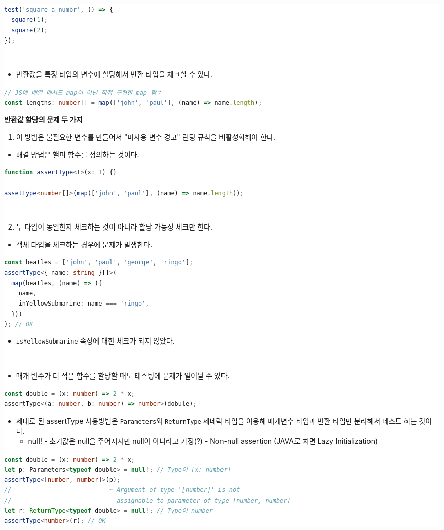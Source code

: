 ```ts
test('square a numbr', () => {
  square(1);
  square(2);
});
```

<br />

- 반환값을 특정 타입의 변수에 할당해서 반환 타입을 체크할 수 있다.

```ts
// JS에 배열 메서드 map이 아닌 직접 구현한 map 함수
const lengths: number[] = map(['john', 'paul'], (name) => name.length);
```

**반환값 할당의 문제 두 가지**

1. 이 방법은 불필요한 변수를 만들어서 "미사용 변수 경고" 린팅 규칙을 비활성화해야 한다.

- 해결 방법은 핼퍼 함수를 정의하는 것이다.

```ts
function assertType<T>(x: T) {}

assetType<number[]>(map(['john', 'paul'], (name) => name.length));
```

<br />

2. 두 타입이 동일한지 체크하는 것이 아니라 할당 가능성 체크만 한다.

- 객체 타입을 체크하는 경우에 문제가 발생한다.

```ts
const beatles = ['john', 'paul', 'george', 'ringo'];
assertType<{ name: string }[]>(
  map(beatles, (name) => ({
    name,
    inYellowSubmarine: name === 'ringo',
  }))
); // OK
```

- `isYellowSubmarine` 속성에 대한 체크가 되지 않았다.

<br />

- 매개 변수가 더 적은 함수를 할당할 때도 테스팅에 문제가 일어날 수 있다.

```ts
const double = (x: number) => 2 * x;
assertType<(a: number, b: number) => number>(dobule);
```

- 제대로 된 assertType 사용방법은 `Parameters`와 `ReturnType` 제네릭 타입을 이용해 매개변수 타입과 반환 타입만 분리해서 테스트 하는 것이다.
  - null! - 초기값은 null을 주어지지만 null이 아니라고 가정(?) - Non-null assertion (JAVA로 치면 Lazy Initialization)

```ts
const double = (x: number) => 2 * x;
let p: Parameters<typeof double> = null!; // Type이 [x: number]
assertType<[number, number]>(p);
//                           ~ Argument of type '[number]' is not
//                             assignable to parameter of type [number, number]
let r: ReturnType<typeof double> = null!; // Type이 number
assertType<number>(r); // OK
```
